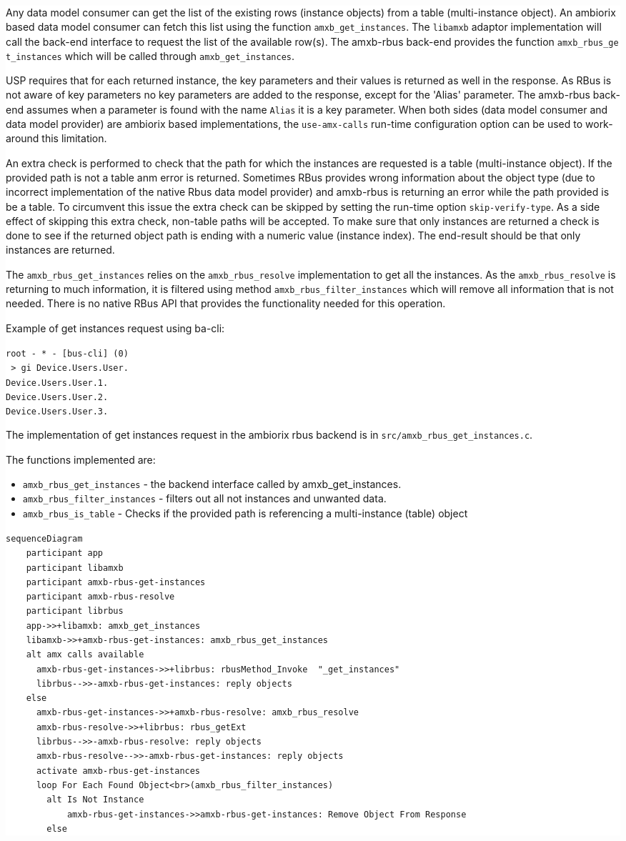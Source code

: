 Any data model consumer can get the list of the existing rows (instance objects) from a table (multi-instance object). An ambiorix based data model consumer can fetch this list using the function `amxb_get_instances`. The `libamxb` adaptor implementation will call the back-end interface to request the list of the available row(s). The amxb-rbus back-end provides the function `amxb_rbus_get_instances` which will be called through `amxb_get_instances`.

USP requires that for each returned instance, the key parameters and their values is returned as well in the response. As RBus is not aware of key parameters no key parameters are added to the response, except for the 'Alias' parameter. The amxb-rbus back-end assumes when a parameter is found with the name `Alias` it is a key parameter. When both sides (data model consumer and data model provider) are ambiorix based implementations, the `use-amx-calls` run-time configuration option can be used to work-around this limitation.

An extra check is performed to check that the path for which the instances are requested is a table (multi-instance object). If the provided path is not a table anm error is returned. Sometimes RBus provides wrong information about the object type (due to incorrect implementation of the native Rbus data model provider) and amxb-rbus is returning an error while the path provided is be a table. To circumvent this issue the extra check can be skipped by setting the run-time option `skip-verify-type`. As a side effect of skipping this extra check, non-table paths will be accepted. To make sure that only instances are returned a check is done to see if the returned object path is ending with a numeric value (instance index). The end-result should be that only instances are returned.

The `amxb_rbus_get_instances` relies on the `amxb_rbus_resolve` implementation to get all the instances. As the `amxb_rbus_resolve` is returning to much information, it is filtered using method `amxb_rbus_filter_instances` which will remove all information that is not needed. There is no native RBus API that provides the functionality needed for this operation.

Example of get instances request using ba-cli:

```
root - * - [bus-cli] (0)
 > gi Device.Users.User.
Device.Users.User.1.
Device.Users.User.2.
Device.Users.User.3.
```

The implementation of get instances request in the ambiorix rbus backend is in `src/amxb_rbus_get_instances.c`.

The functions implemented are:

- `amxb_rbus_get_instances` - the backend interface called by amxb_get_instances.
- `amxb_rbus_filter_instances` - filters out all not instances and unwanted data.
- `amxb_rbus_is_table` - Checks if the provided path is referencing a multi-instance (table) object

```mermaid
sequenceDiagram
    participant app
    participant libamxb
    participant amxb-rbus-get-instances
    participant amxb-rbus-resolve
    participant librbus
    app->>+libamxb: amxb_get_instances
    libamxb->>+amxb-rbus-get-instances: amxb_rbus_get_instances
    alt amx calls available
      amxb-rbus-get-instances->>+librbus: rbusMethod_Invoke  "_get_instances"
      librbus-->>-amxb-rbus-get-instances: reply objects
    else
      amxb-rbus-get-instances->>+amxb-rbus-resolve: amxb_rbus_resolve
      amxb-rbus-resolve->>+librbus: rbus_getExt
      librbus-->>-amxb-rbus-resolve: reply objects
      amxb-rbus-resolve-->>-amxb-rbus-get-instances: reply objects
      activate amxb-rbus-get-instances
      loop For Each Found Object<br>(amxb_rbus_filter_instances)
        alt Is Not Instance
            amxb-rbus-get-instances->>amxb-rbus-get-instances: Remove Object From Response
        else
```